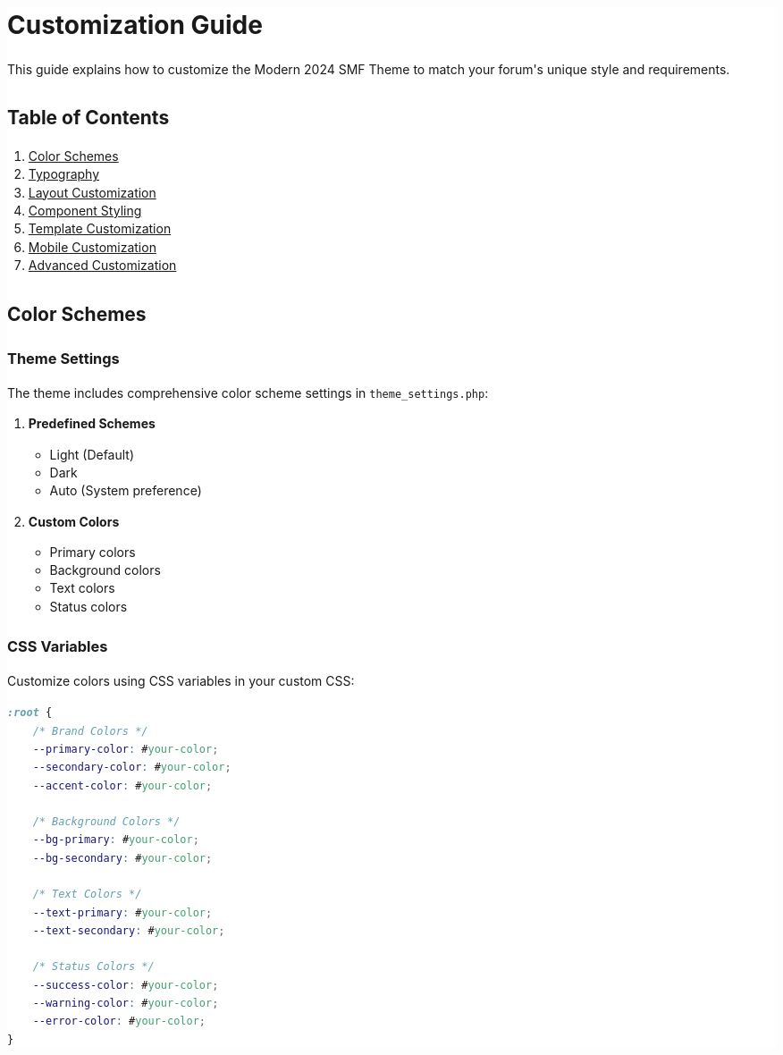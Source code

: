 # Customization Guide

This guide explains how to customize the Modern 2024 SMF Theme to match your forum's unique style and requirements.

## Table of Contents

1. [Color Schemes](#color-schemes)
2. [Typography](#typography)
3. [Layout Customization](#layout-customization)
4. [Component Styling](#component-styling)
5. [Template Customization](#template-customization)
6. [Mobile Customization](#mobile-customization)
7. [Advanced Customization](#advanced-customization)

## Color Schemes

### Theme Settings

The theme includes comprehensive color scheme settings in `theme_settings.php`:

1. **Predefined Schemes**
   - Light (Default)
   - Dark
   - Auto (System preference)

2. **Custom Colors**
   - Primary colors
   - Background colors
   - Text colors
   - Status colors

### CSS Variables

Customize colors using CSS variables in your custom CSS:

```css
:root {
    /* Brand Colors */
    --primary-color: #your-color;
    --secondary-color: #your-color;
    --accent-color: #your-color;

    /* Background Colors */
    --bg-primary: #your-color;
    --bg-secondary: #your-color;

    /* Text Colors */
    --text-primary: #your-color;
    --text-secondary: #your-color;

    /* Status Colors */
    --success-color: #your-color;
    --warning-color: #your-color;
    --error-color: #your-color;
}
```
